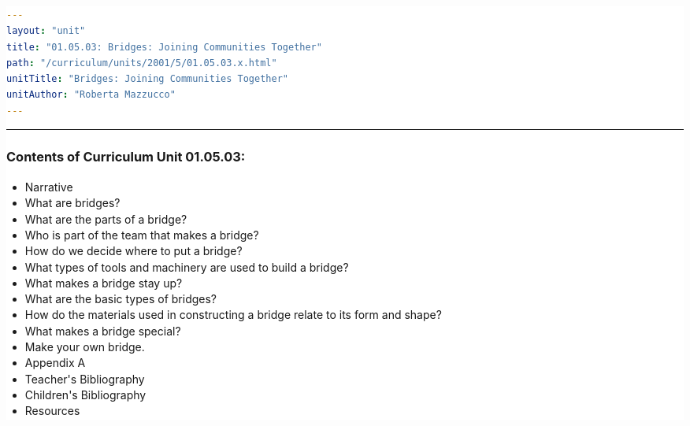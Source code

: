 ```yaml
---
layout: "unit"
title: "01.05.03: Bridges: Joining Communities Together"
path: "/curriculum/units/2001/5/01.05.03.x.html"
unitTitle: "Bridges: Joining Communities Together"
unitAuthor: "Roberta Mazzucco"
---
```

<body>
<hr/>
<h3>
Contents of Curriculum Unit 01.05.03:
</h3>
<ul>
<li>
Narrative
</li>
<li>
What are bridges?
</li>
<li>
What are the parts of a bridge?
</li>
<li>
Who is part of the team that makes a bridge?
</li>
<li>
How do we decide where to put a bridge?
</li>
<li>
What types of tools and machinery are used to build a bridge?
</li>
<li>
What makes a bridge stay up?
</li>
<li>
What are the basic types of bridges?
</li>
<li>
How do the materials used in constructing a bridge relate to its form and shape?
</li>
<li>
What makes a bridge special?
</li>
<li>
Make your own bridge.
</li>
<li>
Appendix A
</li>
<li>
Teacher's Bibliography
</li>
<li>
Children's Bibliography
</li>
<li>
Resources
</li>
</ul>
<h3>
<a href="../../../guides/2001/5/01.05.03.x.html">